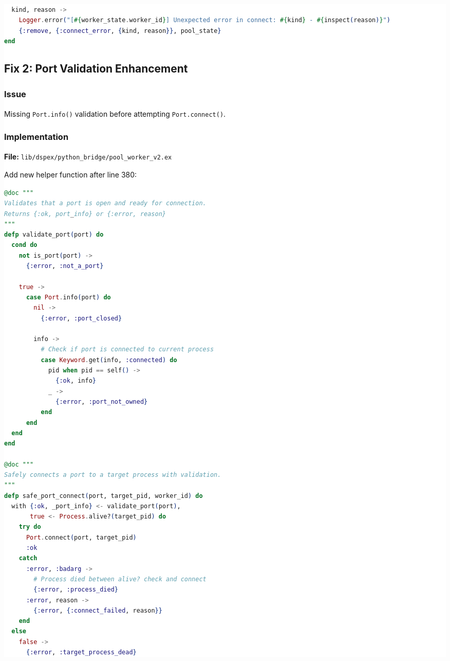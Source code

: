```elixir
  kind, reason ->
    Logger.error("[#{worker_state.worker_id}] Unexpected error in connect: #{kind} - #{inspect(reason)}")
    {:remove, {:connect_error, {kind, reason}}, pool_state}
end
```

## Fix 2: Port Validation Enhancement

### Issue
Missing `Port.info()` validation before attempting `Port.connect()`.

### Implementation

**File:** `lib/dspex/python_bridge/pool_worker_v2.ex`

Add new helper function after line 380:
```elixir
@doc """
Validates that a port is open and ready for connection.
Returns {:ok, port_info} or {:error, reason}
"""
defp validate_port(port) do
  cond do
    not is_port(port) ->
      {:error, :not_a_port}
      
    true ->
      case Port.info(port) do
        nil ->
          {:error, :port_closed}
          
        info ->
          # Check if port is connected to current process
          case Keyword.get(info, :connected) do
            pid when pid == self() ->
              {:ok, info}
            _ ->
              {:error, :port_not_owned}
          end
      end
  end
end

@doc """
Safely connects a port to a target process with validation.
"""
defp safe_port_connect(port, target_pid, worker_id) do
  with {:ok, _port_info} <- validate_port(port),
       true <- Process.alive?(target_pid) do
    try do
      Port.connect(port, target_pid)
      :ok
    catch
      :error, :badarg ->
        # Process died between alive? check and connect
        {:error, :process_died}
      :error, reason ->
        {:error, {:connect_failed, reason}}
    end
  else
    false ->
      {:error, :target_process_dead}
```